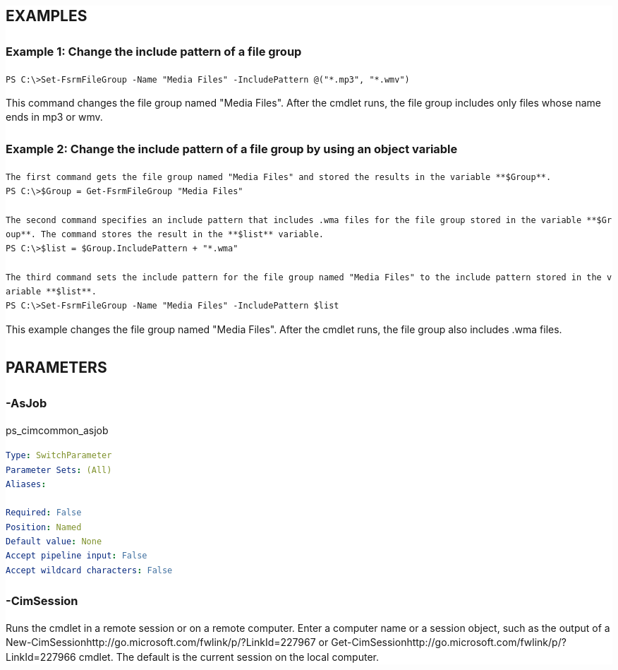 ## EXAMPLES

### Example 1: Change the include pattern of a file group
```
PS C:\>Set-FsrmFileGroup -Name "Media Files" -IncludePattern @("*.mp3", "*.wmv")
```

This command changes the file group named "Media Files".
After the cmdlet runs, the file group includes only files whose name ends in mp3 or wmv.

### Example 2: Change the include pattern of a file group by using an object variable
```
The first command gets the file group named "Media Files" and stored the results in the variable **$Group**.
PS C:\>$Group = Get-FsrmFileGroup "Media Files"

The second command specifies an include pattern that includes .wma files for the file group stored in the variable **$Group**. The command stores the result in the **$list** variable.
PS C:\>$list = $Group.IncludePattern + "*.wma"

The third command sets the include pattern for the file group named "Media Files" to the include pattern stored in the variable **$list**.
PS C:\>Set-FsrmFileGroup -Name "Media Files" -IncludePattern $list
```

This example changes the file group named "Media Files".
After the cmdlet runs, the file group also includes .wma files.

## PARAMETERS

### -AsJob
ps_cimcommon_asjob

```yaml
Type: SwitchParameter
Parameter Sets: (All)
Aliases: 

Required: False
Position: Named
Default value: None
Accept pipeline input: False
Accept wildcard characters: False
```

### -CimSession
Runs the cmdlet in a remote session or on a remote computer.
Enter a computer name or a session object, such as the output of a New-CimSessionhttp://go.microsoft.com/fwlink/p/?LinkId=227967 or Get-CimSessionhttp://go.microsoft.com/fwlink/p/?LinkId=227966 cmdlet.
The default is the current session on the local computer.
